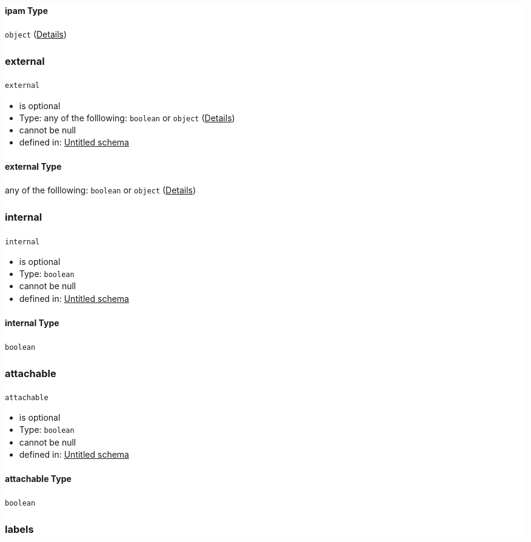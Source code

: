 #### ipam Type

`object` ([Details](config_schema_v3-definitions-network-properties-ipam.md))

### external




`external`

-   is optional
-   Type: any of the folllowing: `boolean` or `object` ([Details](config_schema_v3-definitions-network-properties-external.md))
-   cannot be null
-   defined in: [Untitled schema](config_schema_v3-definitions-network-properties-external.md "undefined#/definitions/network/properties/external")

#### external Type

any of the folllowing: `boolean` or `object` ([Details](config_schema_v3-definitions-network-properties-external.md))

### internal




`internal`

-   is optional
-   Type: `boolean`
-   cannot be null
-   defined in: [Untitled schema](config_schema_v3-definitions-network-properties-internal.md "undefined#/definitions/network/properties/internal")

#### internal Type

`boolean`

### attachable




`attachable`

-   is optional
-   Type: `boolean`
-   cannot be null
-   defined in: [Untitled schema](config_schema_v3-definitions-network-properties-attachable.md "undefined#/definitions/network/properties/attachable")

#### attachable Type

`boolean`

### labels
